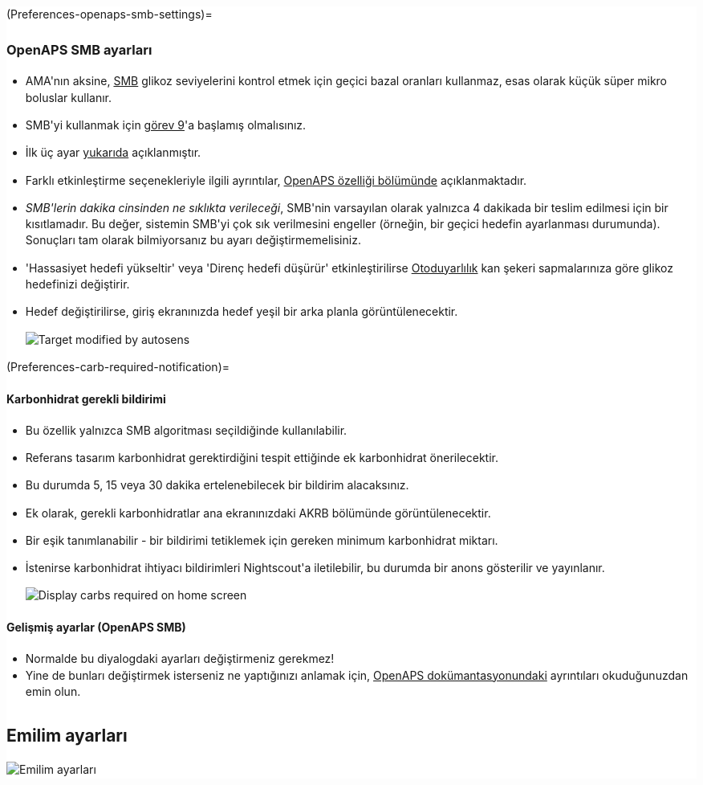 (Preferences-openaps-smb-settings)=
### OpenAPS SMB ayarları

- AMA'nın aksine, [SMB](Open-APS-features-super-micro-bolus-smb) glikoz seviyelerini kontrol etmek için geçici bazal oranları kullanmaz, esas olarak küçük süper mikro boluslar kullanır.

- SMB'yi kullanmak için [görev 9](Objectives-objective-9-enabling-additional-oref1-features-for-daytime-use-such-as-super-micro-bolus-smb)'a başlamış olmalısınız.

- İlk üç ayar [yukarıda](Preferences-max-u-h-a-temp-basal-can-be-set-to-openaps-max-basal) açıklanmıştır.

- Farklı etkinleştirme seçenekleriyle ilgili ayrıntılar, [OpenAPS özelliği bölümünde](Open-APS-features-enable-smb) açıklanmaktadır.

- *SMB'lerin dakika cinsinden ne sıklıkta verileceği*, SMB'nin varsayılan olarak yalnızca 4 dakikada bir teslim edilmesi için bir kısıtlamadır. Bu değer, sistemin SMB'yi çok sık verilmesini engeller (örneğin, bir geçici hedefin ayarlanması durumunda). Sonuçları tam olarak bilmiyorsanız bu ayarı değiştirmemelisiniz.

- 'Hassasiyet hedefi yükseltir' veya 'Direnç hedefi düşürür' etkinleştirilirse [Otoduyarlılık](Open-APS-features-autosens) kan şekeri sapmalarınıza göre glikoz hedefinizi değiştirir.

- Hedef değiştirilirse, giriş ekranınızda hedef yeşil bir arka planla görüntülenecektir.

  ![Target modified by autosens](../images/Home2020_DynamicTargetAdjustment.png)

(Preferences-carb-required-notification)=
#### Karbonhidrat gerekli bildirimi

- Bu özellik yalnızca SMB algoritması seçildiğinde kullanılabilir.

- Referans tasarım karbonhidrat gerektirdiğini tespit ettiğinde ek karbonhidrat önerilecektir.

- Bu durumda 5, 15 veya 30 dakika ertelenebilecek bir bildirim alacaksınız.

- Ek olarak, gerekli karbonhidratlar ana ekranınızdaki AKRB bölümünde görüntülenecektir.

- Bir eşik tanımlanabilir - bir bildirimi tetiklemek için gereken minimum karbonhidrat miktarı.

- İstenirse karbonhidrat ihtiyacı bildirimleri Nightscout'a iletilebilir, bu durumda bir anons gösterilir ve yayınlanır.

  ![Display carbs required on home screen](../images/Pref2020_CarbsRequired.png)

#### Gelişmiş ayarlar (OpenAPS SMB)

- Normalde bu diyalogdaki ayarları değiştirmeniz gerekmez!
- Yine de bunları değiştirmek isterseniz ne yaptığınızı anlamak için, [OpenAPS dokümantasyonundaki](https://openaps.readthedocs.io/en/latest/docs/While%20You%20Wait%20For%20Gear/preferences-and-safety-settings.html#) ayrıntıları okuduğunuzdan emin olun.

## Emilim ayarları

![Emilim ayarları](../images/Pref2020_Absorption.png)

